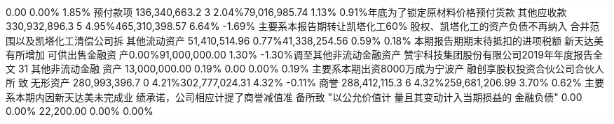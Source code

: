 0.00
0.00%
1.85%
预付款项
136,340,663.2
3
2.04%79,016,985.74
1.13%
0.91%年底为了锁定原材料价格预付货款
其他应收款
330,932,896.3
5
4.95%465,310,398.57
6.64%
-1.69%
主要系本报告期转让凯塔化工60%
股权、凯塔化工的资产负债不再纳入
合并范围以及凯塔化工清偿公司拆
其他流动资产
51,410,514.96
0.77%41,338,254.56
0.59%
0.18%
本期报告期期末待抵扣的进项税额
新天达美有所增加
可供出售金融资
产0.00%91,000,000.00
1.30%
-1.30%调至其他非流动金融资产
赞宇科技集团股份有限公司2019年年度报告全文
31
其他非流动金融
资产
13,000,000.00
0.19%
0.00
0.00%
0.19%
主要系本期出资8000万成为宁波产
融创享股权投资合伙公司合伙人所
致
无形资产
280,993,396.7
0
4.21%302,777,024.31
4.32%
-0.11%
商誉
288,412,115.3
6
4.32%259,681,206.99
3.70%
0.62%
主要系本期内因新天达美未完成业
绩承诺，公司相应计提了商誉减值准
备所致
"以公允价值计
量且其变动计入当期损益的
金融负债"
0.00
0.00%
22,200.00
0.00%
0.00%